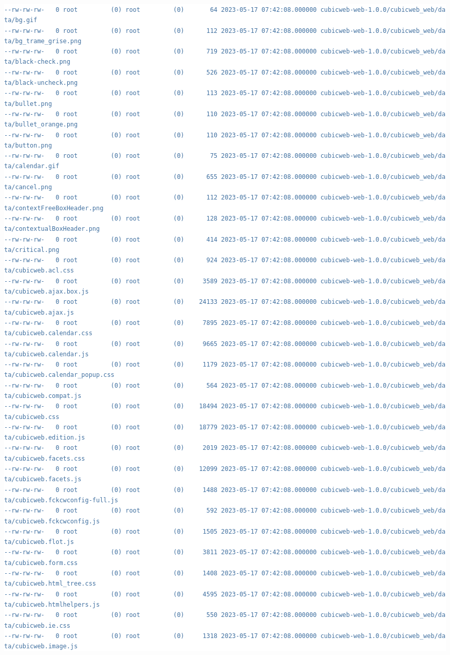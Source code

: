 ```diff
--rw-rw-rw-   0 root         (0) root         (0)       64 2023-05-17 07:42:08.000000 cubicweb-web-1.0.0/cubicweb_web/data/bg.gif
--rw-rw-rw-   0 root         (0) root         (0)      112 2023-05-17 07:42:08.000000 cubicweb-web-1.0.0/cubicweb_web/data/bg_trame_grise.png
--rw-rw-rw-   0 root         (0) root         (0)      719 2023-05-17 07:42:08.000000 cubicweb-web-1.0.0/cubicweb_web/data/black-check.png
--rw-rw-rw-   0 root         (0) root         (0)      526 2023-05-17 07:42:08.000000 cubicweb-web-1.0.0/cubicweb_web/data/black-uncheck.png
--rw-rw-rw-   0 root         (0) root         (0)      113 2023-05-17 07:42:08.000000 cubicweb-web-1.0.0/cubicweb_web/data/bullet.png
--rw-rw-rw-   0 root         (0) root         (0)      110 2023-05-17 07:42:08.000000 cubicweb-web-1.0.0/cubicweb_web/data/bullet_orange.png
--rw-rw-rw-   0 root         (0) root         (0)      110 2023-05-17 07:42:08.000000 cubicweb-web-1.0.0/cubicweb_web/data/button.png
--rw-rw-rw-   0 root         (0) root         (0)       75 2023-05-17 07:42:08.000000 cubicweb-web-1.0.0/cubicweb_web/data/calendar.gif
--rw-rw-rw-   0 root         (0) root         (0)      655 2023-05-17 07:42:08.000000 cubicweb-web-1.0.0/cubicweb_web/data/cancel.png
--rw-rw-rw-   0 root         (0) root         (0)      112 2023-05-17 07:42:08.000000 cubicweb-web-1.0.0/cubicweb_web/data/contextFreeBoxHeader.png
--rw-rw-rw-   0 root         (0) root         (0)      128 2023-05-17 07:42:08.000000 cubicweb-web-1.0.0/cubicweb_web/data/contextualBoxHeader.png
--rw-rw-rw-   0 root         (0) root         (0)      414 2023-05-17 07:42:08.000000 cubicweb-web-1.0.0/cubicweb_web/data/critical.png
--rw-rw-rw-   0 root         (0) root         (0)      924 2023-05-17 07:42:08.000000 cubicweb-web-1.0.0/cubicweb_web/data/cubicweb.acl.css
--rw-rw-rw-   0 root         (0) root         (0)     3589 2023-05-17 07:42:08.000000 cubicweb-web-1.0.0/cubicweb_web/data/cubicweb.ajax.box.js
--rw-rw-rw-   0 root         (0) root         (0)    24133 2023-05-17 07:42:08.000000 cubicweb-web-1.0.0/cubicweb_web/data/cubicweb.ajax.js
--rw-rw-rw-   0 root         (0) root         (0)     7895 2023-05-17 07:42:08.000000 cubicweb-web-1.0.0/cubicweb_web/data/cubicweb.calendar.css
--rw-rw-rw-   0 root         (0) root         (0)     9665 2023-05-17 07:42:08.000000 cubicweb-web-1.0.0/cubicweb_web/data/cubicweb.calendar.js
--rw-rw-rw-   0 root         (0) root         (0)     1179 2023-05-17 07:42:08.000000 cubicweb-web-1.0.0/cubicweb_web/data/cubicweb.calendar_popup.css
--rw-rw-rw-   0 root         (0) root         (0)      564 2023-05-17 07:42:08.000000 cubicweb-web-1.0.0/cubicweb_web/data/cubicweb.compat.js
--rw-rw-rw-   0 root         (0) root         (0)    18494 2023-05-17 07:42:08.000000 cubicweb-web-1.0.0/cubicweb_web/data/cubicweb.css
--rw-rw-rw-   0 root         (0) root         (0)    18779 2023-05-17 07:42:08.000000 cubicweb-web-1.0.0/cubicweb_web/data/cubicweb.edition.js
--rw-rw-rw-   0 root         (0) root         (0)     2019 2023-05-17 07:42:08.000000 cubicweb-web-1.0.0/cubicweb_web/data/cubicweb.facets.css
--rw-rw-rw-   0 root         (0) root         (0)    12099 2023-05-17 07:42:08.000000 cubicweb-web-1.0.0/cubicweb_web/data/cubicweb.facets.js
--rw-rw-rw-   0 root         (0) root         (0)     1488 2023-05-17 07:42:08.000000 cubicweb-web-1.0.0/cubicweb_web/data/cubicweb.fckcwconfig-full.js
--rw-rw-rw-   0 root         (0) root         (0)      592 2023-05-17 07:42:08.000000 cubicweb-web-1.0.0/cubicweb_web/data/cubicweb.fckcwconfig.js
--rw-rw-rw-   0 root         (0) root         (0)     1505 2023-05-17 07:42:08.000000 cubicweb-web-1.0.0/cubicweb_web/data/cubicweb.flot.js
--rw-rw-rw-   0 root         (0) root         (0)     3811 2023-05-17 07:42:08.000000 cubicweb-web-1.0.0/cubicweb_web/data/cubicweb.form.css
--rw-rw-rw-   0 root         (0) root         (0)     1408 2023-05-17 07:42:08.000000 cubicweb-web-1.0.0/cubicweb_web/data/cubicweb.html_tree.css
--rw-rw-rw-   0 root         (0) root         (0)     4595 2023-05-17 07:42:08.000000 cubicweb-web-1.0.0/cubicweb_web/data/cubicweb.htmlhelpers.js
--rw-rw-rw-   0 root         (0) root         (0)      550 2023-05-17 07:42:08.000000 cubicweb-web-1.0.0/cubicweb_web/data/cubicweb.ie.css
--rw-rw-rw-   0 root         (0) root         (0)     1318 2023-05-17 07:42:08.000000 cubicweb-web-1.0.0/cubicweb_web/data/cubicweb.image.js
```